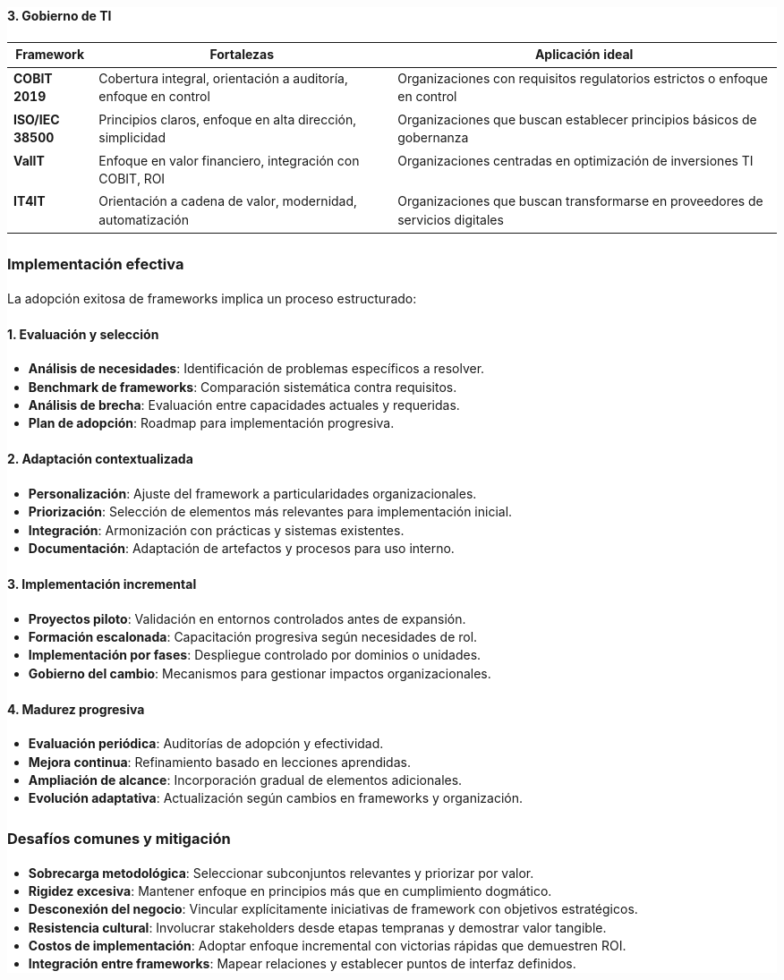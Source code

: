</div>

#### 3. Gobierno de TI

<div align=center>

|Framework|Fortalezas|Aplicación ideal|
|-|-|-|
|**COBIT 2019**|Cobertura integral, orientación a auditoría, enfoque en control|Organizaciones con requisitos regulatorios estrictos o enfoque en control|
|**ISO/IEC 38500**|Principios claros, enfoque en alta dirección, simplicidad|Organizaciones que buscan establecer principios básicos de gobernanza|
|**ValIT**|Enfoque en valor financiero, integración con COBIT, ROI|Organizaciones centradas en optimización de inversiones TI|
|**IT4IT**|Orientación a cadena de valor, modernidad, automatización|Organizaciones que buscan transformarse en proveedores de servicios digitales|

</div>

### Implementación efectiva

La adopción exitosa de frameworks implica un proceso estructurado:

#### 1. Evaluación y selección

- **Análisis de necesidades**: Identificación de problemas específicos a resolver.
- **Benchmark de frameworks**: Comparación sistemática contra requisitos.
- **Análisis de brecha**: Evaluación entre capacidades actuales y requeridas.
- **Plan de adopción**: Roadmap para implementación progresiva.

#### 2. Adaptación contextualizada

- **Personalización**: Ajuste del framework a particularidades organizacionales.
- **Priorización**: Selección de elementos más relevantes para implementación inicial.
- **Integración**: Armonización con prácticas y sistemas existentes.
- **Documentación**: Adaptación de artefactos y procesos para uso interno.

#### 3. Implementación incremental

- **Proyectos piloto**: Validación en entornos controlados antes de expansión.
- **Formación escalonada**: Capacitación progresiva según necesidades de rol.
- **Implementación por fases**: Despliegue controlado por dominios o unidades.
- **Gobierno del cambio**: Mecanismos para gestionar impactos organizacionales.

#### 4. Madurez progresiva

- **Evaluación periódica**: Auditorías de adopción y efectividad.
- **Mejora continua**: Refinamiento basado en lecciones aprendidas.
- **Ampliación de alcance**: Incorporación gradual de elementos adicionales.
- **Evolución adaptativa**: Actualización según cambios en frameworks y organización.

### Desafíos comunes y mitigación

- **Sobrecarga metodológica**: Seleccionar subconjuntos relevantes y priorizar por valor.
- **Rigidez excesiva**: Mantener enfoque en principios más que en cumplimiento dogmático.
- **Desconexión del negocio**: Vincular explícitamente iniciativas de framework con objetivos estratégicos.
- **Resistencia cultural**: Involucrar stakeholders desde etapas tempranas y demostrar valor tangible.
- **Costos de implementación**: Adoptar enfoque incremental con victorias rápidas que demuestren ROI.
- **Integración entre frameworks**: Mapear relaciones y establecer puntos de interfaz definidos.
